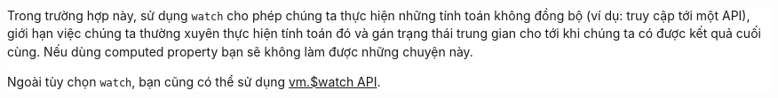 Trong trường hợp này, sử dụng `watch` cho phép chúng ta thực hiện những tính toán không đồng bộ (ví dụ: truy cập tới một API), giới hạn việc chúng ta thường xuyên thực hiện tính toán đó và gán trạng thái trung gian cho tới khi chúng ta có được kết quả cuối cùng. Nếu dùng computed property bạn sẽ không làm được những chuyện này.

Ngoài tùy chọn `watch`, bạn cũng có thể sử dụng [vm.$watch API](../api/#vm-watch).